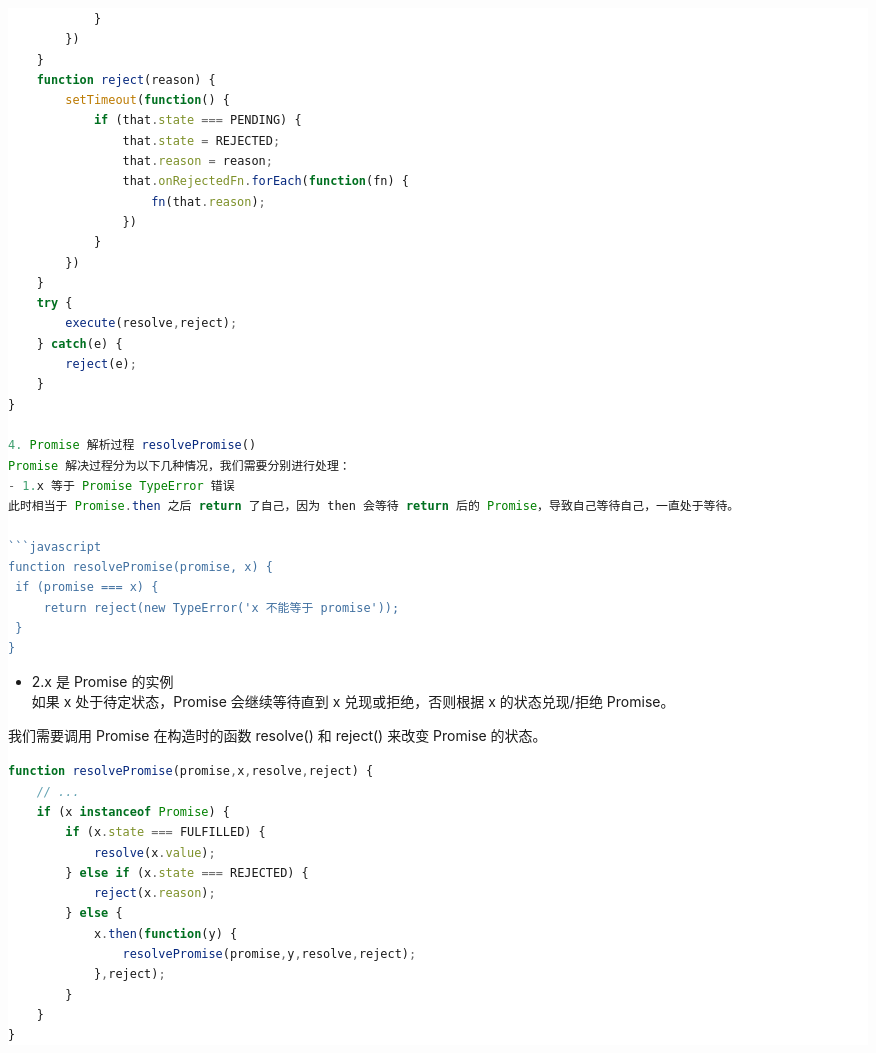    ```javascript
               }
           })
       }
       function reject(reason) {
           setTimeout(function() {
               if (that.state === PENDING) {
                   that.state = REJECTED;
                   that.reason = reason;
                   that.onRejectedFn.forEach(function(fn) {
                       fn(that.reason);
                   })
               }
           })
       } 
       try {
           execute(resolve,reject);
       } catch(e) {
           reject(e);
       } 
   } 

4. Promise 解析过程 resolvePromise()  
Promise 解决过程分为以下几种情况，我们需要分别进行处理：  
- 1.x 等于 Promise TypeError 错误    
此时相当于 Promise.then 之后 return 了自己，因为 then 会等待 return 后的 Promise，导致自己等待自己，一直处于等待。

```javascript
function resolvePromise(promise, x) {
    if (promise === x) {
        return reject(new TypeError('x 不能等于 promise'));
    }
}
```

- 2.x 是 Promise 的实例  
如果 x 处于待定状态，Promise 会继续等待直到 x 兑现或拒绝，否则根据 x 的状态兑现/拒绝 Promise。  

我们需要调用 Promise 在构造时的函数 resolve() 和 reject() 来改变 Promise 的状态。  

```javascript
function resolvePromise(promise,x,resolve,reject) {
    // ...
    if (x instanceof Promise) {
        if (x.state === FULFILLED) {
            resolve(x.value);
        } else if (x.state === REJECTED) {
            reject(x.reason);
        } else {
            x.then(function(y) {
                resolvePromise(promise,y,resolve,reject);
            },reject);
        }
    }
}
```
